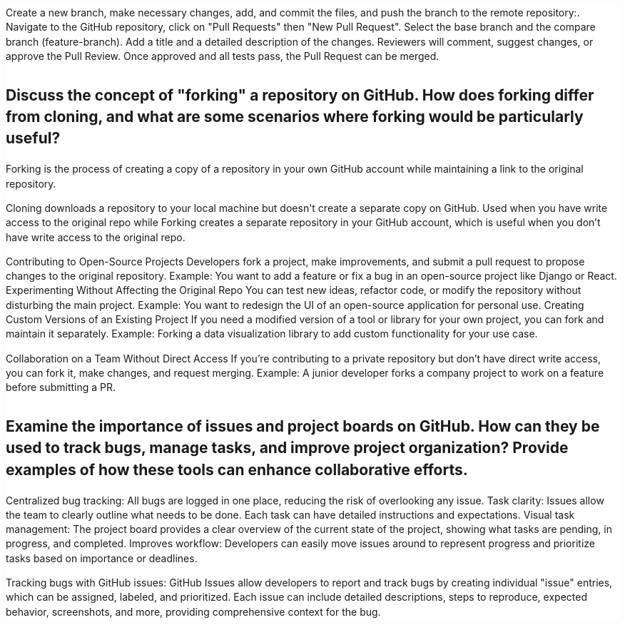 Create a new branch, make necessary changes, add, and commit the files, and push the branch to the remote repository:.
Navigate to the GitHub repository, click on "Pull Requests" then "New Pull Request".
Select the base branch  and the compare branch (feature-branch).
Add a title and a detailed description of the changes.
Reviewers will comment, suggest changes, or approve the Pull Review.
Once approved and all tests pass, the Pull Request can be merged.


## Discuss the concept of "forking" a repository on GitHub. How does forking differ from cloning, and what are some scenarios where forking would be particularly useful?
Forking is the process of creating a copy of a repository in your own GitHub account while maintaining a link to the original repository.

Cloning downloads a repository to your local machine but doesn't create a separate copy on GitHub. Used when you have write access to the original repo while Forking creates a separate repository in your GitHub account, which is useful when you don’t have write access to the original repo.

Contributing to Open-Source Projects
  Developers fork a project, make improvements, and submit a pull request to propose changes to the original repository.
  Example: You want to add a feature or fix a bug in an open-source project like Django or React.
Experimenting Without Affecting the Original Repo
  You can test new ideas, refactor code, or modify the repository without disturbing the main project.
  Example: You want to redesign the UI of an open-source application for personal use.
Creating Custom Versions of an Existing Project
  If you need a modified version of a tool or library for your own project, you can fork and maintain it separately.
  Example: Forking a data visualization library to add custom functionality for your use case.
  
Collaboration on a Team Without Direct Access
  If you’re contributing to a private repository but don’t have direct write access, you can fork it, make changes, and request merging.
  Example: A junior developer forks a company project to work on a feature before submitting a PR.

## Examine the importance of issues and project boards on GitHub. How can they be used to track bugs, manage tasks, and improve project organization? Provide examples of how these tools can enhance collaborative efforts.
Centralized bug tracking: All bugs are logged in one place, reducing the risk of overlooking any issue.
Task clarity: Issues allow the team to clearly outline what needs to be done. Each task can have detailed instructions and expectations.
Visual task management: The project board provides a clear overview of the current state of the project, showing what tasks are pending, in progress, and completed.
Improves workflow: Developers can easily move issues around to represent progress and prioritize tasks based on importance or deadlines.


Tracking bugs with GitHub issues:
   GitHub Issues allow developers to report and track bugs by creating individual "issue" entries, which can be assigned, labeled, and prioritized.
   Each issue can include detailed descriptions, steps to reproduce, expected behavior, screenshots, and more, providing comprehensive context for the bug.
